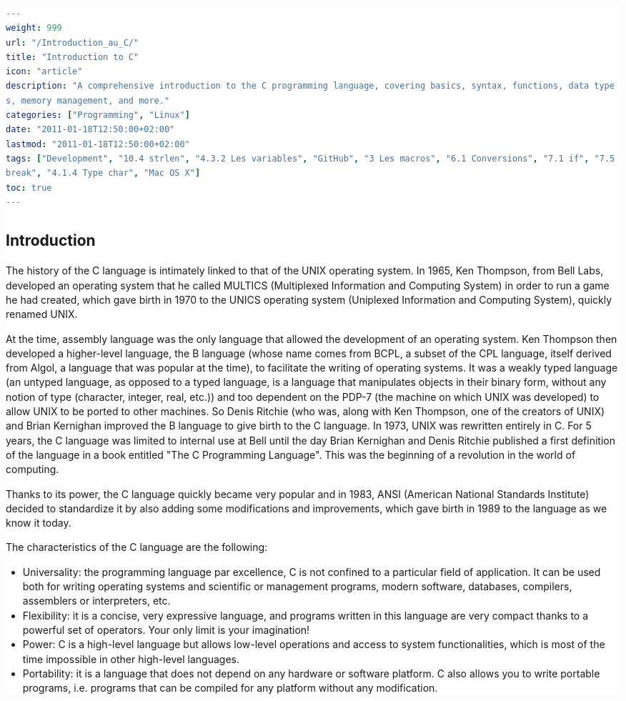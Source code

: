 ```yaml
---
weight: 999
url: "/Introduction_au_C/"
title: "Introduction to C"
icon: "article"
description: "A comprehensive introduction to the C programming language, covering basics, syntax, functions, data types, memory management, and more."
categories: ["Programming", "Linux"]
date: "2011-01-18T12:50:00+02:00"
lastmod: "2011-01-18T12:50:00+02:00"
tags: ["Development", "10.4 strlen", "4.3.2 Les variables", "GitHub", "3 Les macros", "6.1 Conversions", "7.1 if", "7.5 break", "4.1.4 Type char", "Mac OS X"]
toc: true
---
```


## Introduction

The history of the C language is intimately linked to that of the UNIX operating system. In 1965, Ken Thompson, from Bell Labs, developed an operating system that he called MULTICS (Multiplexed Information and Computing System) in order to run a game he had created, which gave birth in 1970 to the UNICS operating system (Uniplexed Information and Computing System), quickly renamed UNIX.

At the time, assembly language was the only language that allowed the development of an operating system. Ken Thompson then developed a higher-level language, the B language (whose name comes from BCPL, a subset of the CPL language, itself derived from Algol, a language that was popular at the time), to facilitate the writing of operating systems. It was a weakly typed language (an untyped language, as opposed to a typed language, is a language that manipulates objects in their binary form, without any notion of type (character, integer, real, etc.)) and too dependent on the PDP-7 (the machine on which UNIX was developed) to allow UNIX to be ported to other machines. So Denis Ritchie (who was, along with Ken Thompson, one of the creators of UNIX) and Brian Kernighan improved the B language to give birth to the C language. In 1973, UNIX was rewritten entirely in C. For 5 years, the C language was limited to internal use at Bell until the day Brian Kernighan and Denis Ritchie published a first definition of the language in a book entitled "The C Programming Language". This was the beginning of a revolution in the world of computing.

Thanks to its power, the C language quickly became very popular and in 1983, ANSI (American National Standards Institute) decided to standardize it by also adding some modifications and improvements, which gave birth in 1989 to the language as we know it today.

The characteristics of the C language are the following:

* Universality: the programming language par excellence, C is not confined to a particular field of application. It can be used both for writing operating systems and scientific or management programs, modern software, databases, compilers, assemblers or interpreters, etc.
* Flexibility: it is a concise, very expressive language, and programs written in this language are very compact thanks to a powerful set of operators. Your only limit is your imagination!
* Power: C is a high-level language but allows low-level operations and access to system functionalities, which is most of the time impossible in other high-level languages.
* Portability: it is a language that does not depend on any hardware or software platform. C also allows you to write portable programs, i.e. programs that can be compiled for any platform without any modification.
